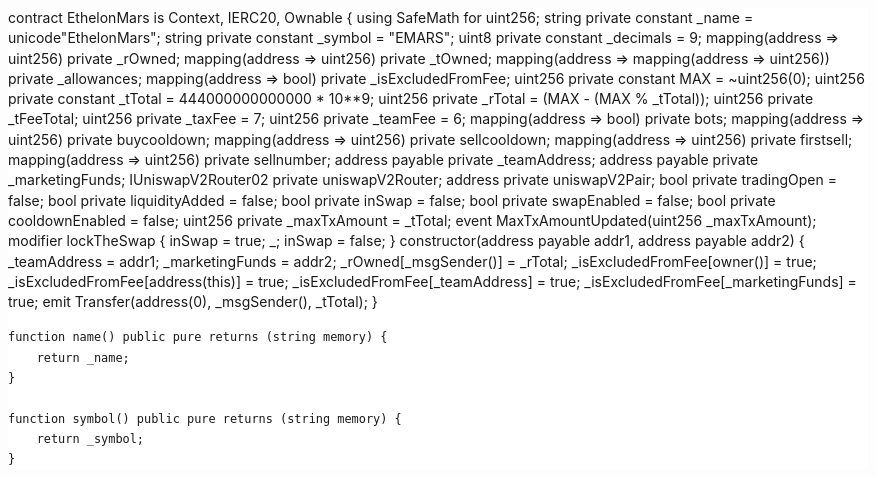 contract EthelonMars is Context, IERC20, Ownable {
    using SafeMath for uint256;
    string private constant _name = unicode"EthelonMars";
    string private constant _symbol = "EMARS";
    uint8 private constant _decimals = 9;
    mapping(address => uint256) private _rOwned;
    mapping(address => uint256) private _tOwned;
    mapping(address => mapping(address => uint256)) private _allowances;
    mapping(address => bool) private _isExcludedFromFee;
    uint256 private constant MAX = ~uint256(0);
    uint256 private constant _tTotal = 444000000000000 * 10**9;
    uint256 private _rTotal = (MAX - (MAX % _tTotal));
    uint256 private _tFeeTotal;
    uint256 private _taxFee = 7;
    uint256 private _teamFee = 6;
    mapping(address => bool) private bots;
    mapping(address => uint256) private buycooldown;
    mapping(address => uint256) private sellcooldown;
    mapping(address => uint256) private firstsell;
    mapping(address => uint256) private sellnumber;
    address payable private _teamAddress;
    address payable private _marketingFunds;
    IUniswapV2Router02 private uniswapV2Router;
    address private uniswapV2Pair;
    bool private tradingOpen = false;
    bool private liquidityAdded = false;
    bool private inSwap = false;
    bool private swapEnabled = false;
    bool private cooldownEnabled = false;
    uint256 private _maxTxAmount = _tTotal;
    event MaxTxAmountUpdated(uint256 _maxTxAmount);
    modifier lockTheSwap {
        inSwap = true;
        _;
        inSwap = false;
    }
    constructor(address payable addr1, address payable addr2) {
        _teamAddress = addr1;
        _marketingFunds = addr2;
        _rOwned[_msgSender()] = _rTotal;
        _isExcludedFromFee[owner()] = true;
        _isExcludedFromFee[address(this)] = true;
        _isExcludedFromFee[_teamAddress] = true;
        _isExcludedFromFee[_marketingFunds] = true;
        emit Transfer(address(0), _msgSender(), _tTotal);
    }

    function name() public pure returns (string memory) {
        return _name;
    }

    function symbol() public pure returns (string memory) {
        return _symbol;
    }
